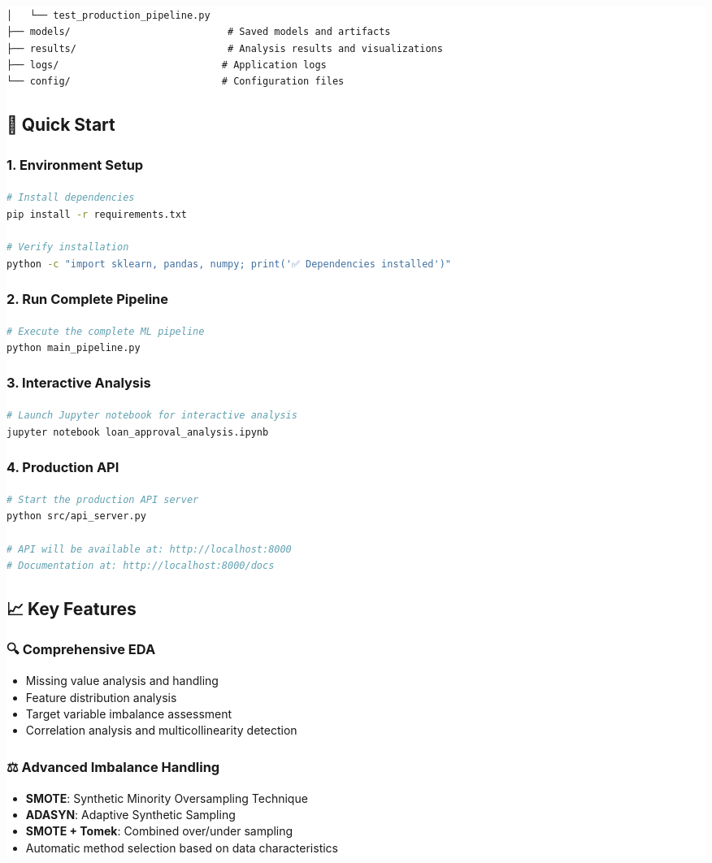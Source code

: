 ```
│   └── test_production_pipeline.py
├── models/                           # Saved models and artifacts
├── results/                          # Analysis results and visualizations
├── logs/                            # Application logs
└── config/                          # Configuration files
```

## 🚀 Quick Start

### 1. Environment Setup

```bash
# Install dependencies
pip install -r requirements.txt

# Verify installation
python -c "import sklearn, pandas, numpy; print('✅ Dependencies installed')"
```

### 2. Run Complete Pipeline

```bash
# Execute the complete ML pipeline
python main_pipeline.py
```

### 3. Interactive Analysis

```bash
# Launch Jupyter notebook for interactive analysis
jupyter notebook loan_approval_analysis.ipynb
```

### 4. Production API

```bash
# Start the production API server
python src/api_server.py

# API will be available at: http://localhost:8000
# Documentation at: http://localhost:8000/docs
```

## 📈 Key Features

### 🔍 Comprehensive EDA
- Missing value analysis and handling
- Feature distribution analysis
- Target variable imbalance assessment
- Correlation analysis and multicollinearity detection

### ⚖️ Advanced Imbalance Handling
- **SMOTE**: Synthetic Minority Oversampling Technique
- **ADASYN**: Adaptive Synthetic Sampling
- **SMOTE + Tomek**: Combined over/under sampling
- Automatic method selection based on data characteristics
